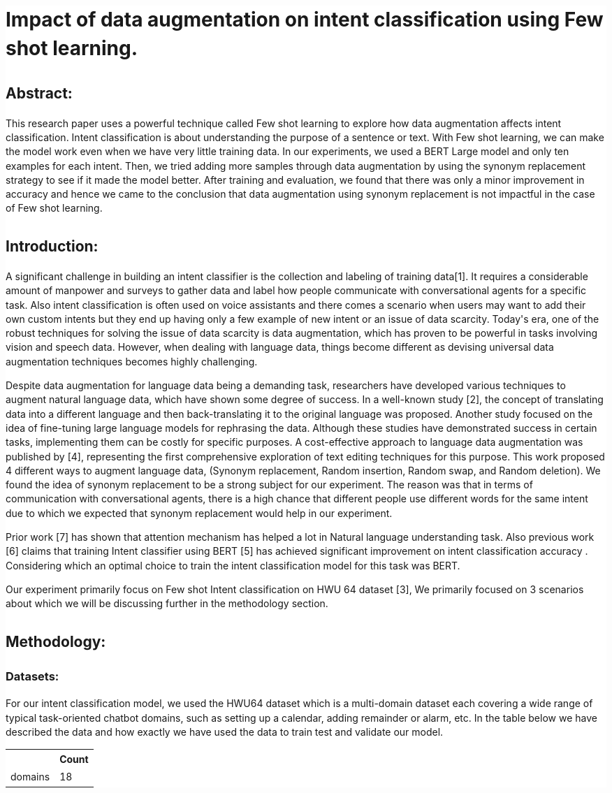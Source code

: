 # Impact of data augmentation on intent classification using Few shot learning.
## Abstract: 
This research paper uses a powerful technique called Few shot learning to explore how data augmentation affects intent classification. Intent classification is about understanding the purpose of a sentence or text. With Few shot learning, we can make the model work even when we have very little training data. In our experiments, we used a BERT Large model and only ten examples for each intent. Then, we tried adding more samples through data augmentation by using the synonym replacement strategy to see if it made the model better. After training and evaluation,  we found that there was only a minor improvement in accuracy and hence we came to the conclusion that data augmentation using synonym replacement is not impactful in the case of Few shot learning.

## Introduction:
A significant challenge in building an intent classifier is the collection and labeling of training data[1]. It requires a considerable amount of manpower and surveys to gather data and label how people communicate with conversational agents for a specific task. Also intent classification is often used on voice assistants and there comes a scenario when users may want to add their own custom intents but they end up having only a few example of new intent or an issue of data scarcity. Today's era, one of the robust techniques for solving the issue of data scarcity is data augmentation, which has proven to be powerful in tasks involving vision and speech data. However, when dealing with language data, things become different as devising universal data augmentation techniques becomes highly challenging.

Despite data augmentation for language data being a demanding task, researchers have developed various techniques to augment natural language data, which have shown some degree of success. In a well-known study [2], the concept of translating data into a different language and then back-translating it to the original language was proposed. Another study focused on the idea of fine-tuning large language models for rephrasing the data. Although these studies have demonstrated success in certain tasks, implementing them can be costly for specific purposes. A cost-effective approach to language data augmentation was published by [4], representing the first comprehensive exploration of text editing techniques for this purpose. This work proposed 4 different ways to augment language data, (Synonym replacement, Random insertion, Random swap, and Random deletion). We found the idea of synonym replacement to be a strong subject for our experiment. The reason was that in terms of communication with conversational agents, there is a high chance that different people use different words for the same intent due to which we expected that synonym replacement would help in our experiment.

Prior work [7] has shown that attention mechanism has helped a lot in Natural language understanding task. Also previous work [6] claims that training Intent classifier using BERT [5] has achieved significant improvement on intent classification accuracy . Considering which an optimal choice to train the intent classification model for this task was BERT.

Our experiment primarily focus on Few shot Intent classification on HWU 64 dataset [3], We primarily focused on 3 scenarios about which we will be discussing further in the methodology section. 

## Methodology:

### Datasets:

For our intent classification model, we used the HWU64 dataset which is a multi-domain dataset each covering a wide range of typical task-oriented chatbot domains, such as setting up a calendar, adding remainder or alarm, etc. In the table below we have described the data and how exactly we have used the data to train test and validate our model.
<div align="center">
  <table>
    <tr>
      <th></th>
      <th>Count</th>
    </tr>
    <tr>
      <td>domains</td>
      <td>18</td>